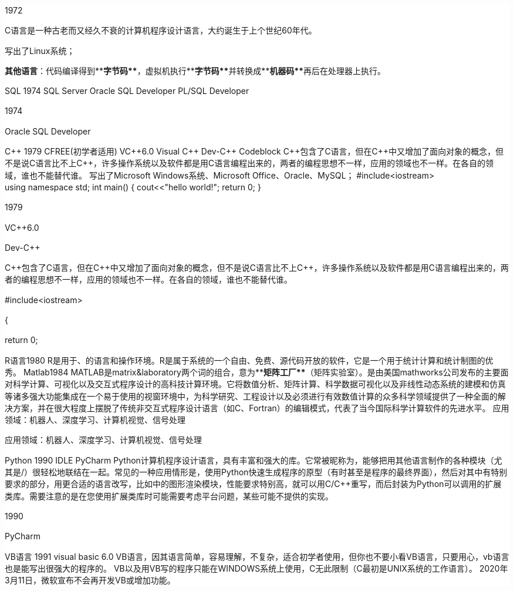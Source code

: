 1972

C语言是一种古老而又经久不衰的计算机程序设计语言，大约诞生于上个世纪60年代。

写出了Linux系统；

**<strong>其他语言**</strong>：代码编译得到**<strong>字节码**</strong>，虚拟机执行**<strong>字节码**</strong>并转换成**<strong>机器码**</strong>再后在处理器上执行。
<td style="vertical-align:top;width:59.25pt;"> SQL </td><td style="vertical-align:top;width:70px;"> 1974 </td><td style="vertical-align:top;width:147px;"> SQL Server Oracle SQL Developer PL/SQL Developer </td><td style="vertical-align:top;width:390px;">  </td>

1974

Oracle SQL Developer


<td style="vertical-align:top;width:59.25pt;"> C++ </td><td style="vertical-align:top;width:70px;"> 1979 </td><td style="vertical-align:top;width:147px;"> CFREE(初学者适用) VC++6.0 Visual C++ Dev-C++ Codeblock </td><td style="vertical-align:top;width:390px;"> C++包含了C语言，但在C++中又增加了面向对象的概念，但不是说C语言比不上C++，许多操作系统以及软件都是用C语言编程出来的，两者的编程思想不一样，应用的领域也不一样。在各自的领域，谁也不能替代谁。 写出了Microsoft Windows系统、Microsoft Office、Oracle、MySQL； #include&lt;iostream&gt; using namespace std;  int main() { cout&lt;&lt;"hello world!"; return 0; } </td>

1979

VC++6.0

Dev-C++

C++包含了C语言，但在C++中又增加了面向对象的概念，但不是说C语言比不上C++，许多操作系统以及软件都是用C语言编程出来的，两者的编程思想不一样，应用的领域也不一样。在各自的领域，谁也不能替代谁。

#include&lt;iostream&gt;



{

return 0;
<td style="vertical-align:top;width:59.25pt;">R语言</td><td style="vertical-align:top;width:70px;">1980</td><td style="vertical-align:top;width:147px;"></td><td style="vertical-align:top;width:390px;"> R是用于、的语言和操作环境。R是属于系统的一个自由、免费、源代码开放的软件，它是一个用于统计计算和统计制图的优秀。 </td>
<td style="vertical-align:top;width:59.25pt;">Matlab</td><td style="vertical-align:top;width:70px;">1984</td><td style="vertical-align:top;width:147px;"></td><td style="vertical-align:top;width:390px;"> MATLAB是matrix&amp;laboratory两个词的组合，意为**<strong>矩阵工厂**</strong>（矩阵实验室）。是由美国mathworks公司发布的主要面对科学计算、可视化以及交互式程序设计的高科技计算环境。它将数值分析、矩阵计算、科学数据可视化以及非线性动态系统的建模和仿真等诸多强大功能集成在一个易于使用的视窗环境中，为科学研究、工程设计以及必须进行有效数值计算的众多科学领域提供了一种全面的解决方案，并在很大程度上摆脱了传统非交互式程序设计语言（如C、Fortran）的编辑模式，代表了当今国际科学计算软件的先进水平。 应用领域：机器人、深度学习、计算机视觉、信号处理 </td>

应用领域：机器人、深度学习、计算机视觉、信号处理
<td style="vertical-align:top;width:59.25pt;"> Python </td><td style="vertical-align:top;width:70px;"> 1990 </td><td style="vertical-align:top;width:147px;"> IDLE PyCharm </td><td style="vertical-align:top;width:390px;"> Python计算机程序设计语言，具有丰富和强大的库。它常被昵称为，能够把用其他语言制作的各种模块（尤其是/）很轻松地联结在一起。常见的一种应用情形是，使用Python快速生成程序的原型（有时甚至是程序的最终界面），然后对其中有特别要求的部分，用更合适的语言改写，比如中的图形渲染模块，性能要求特别高，就可以用C/C++重写，而后封装为Python可以调用的扩展类库。需要注意的是在您使用扩展类库时可能需要考虑平台问题，某些可能不提供的实现。 </td>

1990

PyCharm
<td style="vertical-align:top;width:59.25pt;"> VB语言 </td><td style="vertical-align:top;width:70px;"> 1991 </td><td style="vertical-align:top;width:147px;"> visual basic 6.0 </td><td style="vertical-align:top;width:390px;"> VB语言，因其语言简单，容易理解，不复杂，适合初学者使用，但你也不要小看VB语言，只要用心，vb语言也是能写出很强大的程序的。 VB以及用VB写的程序只能在WINDOWS系统上使用，C无此限制（C最初是UNIX系统的工作语言）。 2020年3月11日，微软宣布不会再开发VB或增加功能。 </td>
